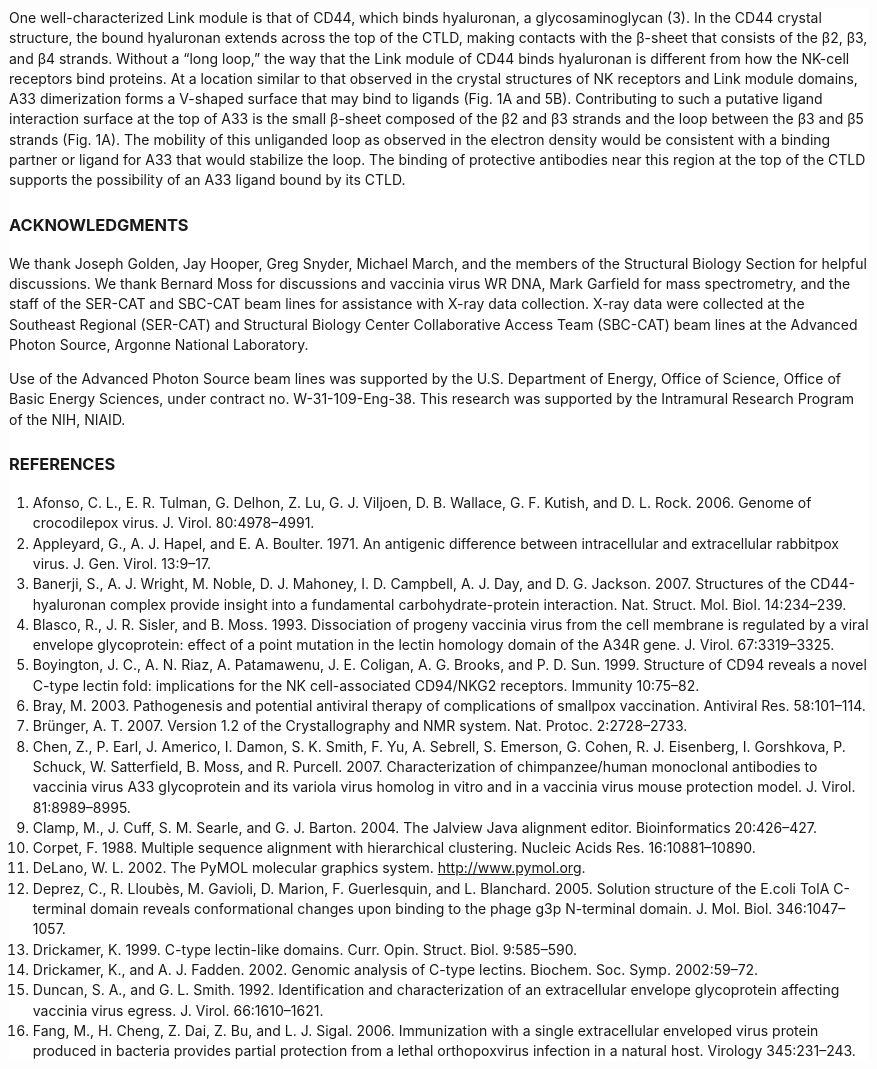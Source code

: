 One well-characterized Link module is that of CD44, which binds hyaluronan, a glycosaminoglycan (3). In the CD44 crystal structure, the bound hyaluronan extends across the top of the CTLD, making contacts with the β-sheet that consists of the β2, β3, and β4 strands. Without a “long loop,” the way that the Link module of CD44 binds hyaluronan is different from how the NK-cell receptors bind proteins. At a location similar to that observed in the crystal structures of NK receptors and Link module domains, A33 dimerization forms a V-shaped surface that may bind to ligands (Fig. 1A and 5B). Contributing to such a putative ligand interaction surface at the top of A33 is the small β-sheet composed of the β2 and β3 strands and the loop between the β3 and β5 strands (Fig. 1A). The mobility of this unliganded loop as observed in the electron density would be consistent with a binding partner or ligand for A33 that would stabilize the loop. The binding of protective antibodies near this region at the top of the CTLD supports the possibility of an A33 ligand bound by its CTLD.

### ACKNOWLEDGMENTS

We thank Joseph Golden, Jay Hooper, Greg Snyder, Michael March, and the members of the Structural Biology Section for helpful discussions. We thank Bernard Moss for discussions and vaccinia virus WR DNA, Mark Garfield for mass spectrometry, and the staff of the SER-CAT and SBC-CAT beam lines for assistance with X-ray data collection. X-ray data were collected at the Southeast Regional (SER-CAT) and Structural Biology Center Collaborative Access Team (SBC-CAT) beam lines at the Advanced Photon Source, Argonne National Laboratory.

Use of the Advanced Photon Source beam lines was supported by the U.S. Department of Energy, Office of Science, Office of Basic Energy Sciences, under contract no. W-31-109-Eng-38. This research was supported by the Intramural Research Program of the NIH, NIAID.

### REFERENCES

1. Afonso, C. L., E. R. Tulman, G. Delhon, Z. Lu, G. J. Viljoen, D. B. Wallace, G. F. Kutish, and D. L. Rock. 2006. Genome of crocodilepox virus. J. Virol. 80:4978–4991.
2. Appleyard, G., A. J. Hapel, and E. A. Boulter. 1971. An antigenic difference between intracellular and extracellular rabbitpox virus. J. Gen. Virol. 13:9–17.
3. Banerji, S., A. J. Wright, M. Noble, D. J. Mahoney, I. D. Campbell, A. J. Day, and D. G. Jackson. 2007. Structures of the CD44-hyaluronan complex provide insight into a fundamental carbohydrate-protein interaction. Nat. Struct. Mol. Biol. 14:234–239.
4. Blasco, R., J. R. Sisler, and B. Moss. 1993. Dissociation of progeny vaccinia virus from the cell membrane is regulated by a viral envelope glycoprotein: effect of a point mutation in the lectin homology domain of the A34R gene. J. Virol. 67:3319–3325.
5. Boyington, J. C., A. N. Riaz, A. Patamawenu, J. E. Coligan, A. G. Brooks, and P. D. Sun. 1999. Structure of CD94 reveals a novel C-type lectin fold: implications for the NK cell-associated CD94/NKG2 receptors. Immunity 10:75–82.
6. Bray, M. 2003. Pathogenesis and potential antiviral therapy of complications of smallpox vaccination. Antiviral Res. 58:101–114.
7. Brünger, A. T. 2007. Version 1.2 of the Crystallography and NMR system. Nat. Protoc. 2:2728–2733.
8. Chen, Z., P. Earl, J. Americo, I. Damon, S. K. Smith, F. Yu, A. Sebrell, S. Emerson, G. Cohen, R. J. Eisenberg, I. Gorshkova, P. Schuck, W. Satterfield, B. Moss, and R. Purcell. 2007. Characterization of chimpanzee/human monoclonal antibodies to vaccinia virus A33 glycoprotein and its variola virus homolog in vitro and in a vaccinia virus mouse protection model. J. Virol. 81:8989–8995.
9. Clamp, M., J. Cuff, S. M. Searle, and G. J. Barton. 2004. The Jalview Java alignment editor. Bioinformatics 20:426–427.
10. Corpet, F. 1988. Multiple sequence alignment with hierarchical clustering. Nucleic Acids Res. 16:10881–10890.
11. DeLano, W. L. 2002. The PyMOL molecular graphics system. http://www.pymol.org.
12. Deprez, C., R. Lloubès, M. Gavioli, D. Marion, F. Guerlesquin, and L. Blanchard. 2005. Solution structure of the E.coli TolA C-terminal domain reveals conformational changes upon binding to the phage g3p N-terminal domain. J. Mol. Biol. 346:1047–1057.
13. Drickamer, K. 1999. C-type lectin-like domains. Curr. Opin. Struct. Biol. 9:585–590.
14. Drickamer, K., and A. J. Fadden. 2002. Genomic analysis of C-type lectins. Biochem. Soc. Symp. 2002:59–72.
15. Duncan, S. A., and G. L. Smith. 1992. Identification and characterization of an extracellular envelope glycoprotein affecting vaccinia virus egress. J. Virol. 66:1610–1621.
16. Fang, M., H. Cheng, Z. Dai, Z. Bu, and L. J. Sigal. 2006. Immunization with a single extracellular enveloped virus protein produced in bacteria provides partial protection from a lethal orthopoxvirus infection in a natural host. Virology 345:231–243.